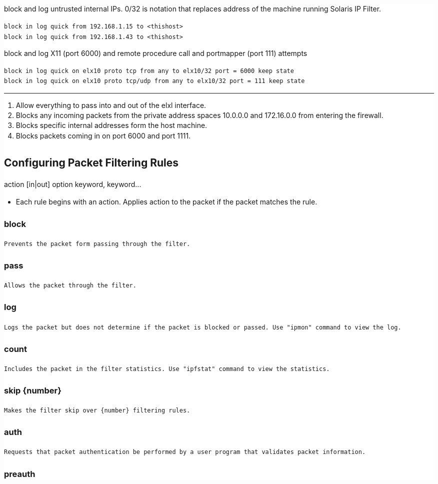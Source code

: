 block and log untrusted internal IPs. 0/32 is notation that replaces address of the machine running Solaris IP Filter.

```
block in log quick from 192.168.1.15 to <thishost>
block in log quick from 192.168.1.43 to <thishost>
```

block and log X11 (port 6000) and remote procedure call and portmapper (port 111) attempts

```
block in log quick on elx10 proto tcp from any to elx10/32 port = 6000 keep state
block in log quick on elx10 proto tcp/udp from any to elx10/32 port = 111 keep state
```
___________________________________________________________________________________

1. Allow everything to pass into and out of the elxl interface.
2. Blocks any incoming packets from the private address spaces 10.0.0.0 and 172.16.0.0 from entering the firewall.
3. Blocks specific internal addresses form the host machine.
4. Blocks packets coming in on port 6000 and port 1111.

## Configuring Packet Filtering Rules

action [in|out] option keyword, keyword...

 * Each rule begins with an action. Applies action to the packet if the packet matches the rule.

### block

	Prevents the packet form passing through the filter.
	
### pass

	Allows the packet through the filter.
	
### log

	Logs the packet but does not determine if the packet is blocked or passed. Use "ipmon" command to view the log.
	
### count

	Includes the packet in the filter statistics. Use "ipfstat" command to view the statistics.
	
### skip {number}

	Makes the filter skip over {number} filtering rules.
	
### auth

	Requests that packet authentication be performed by a user program that validates packet information. 
	
### preauth
